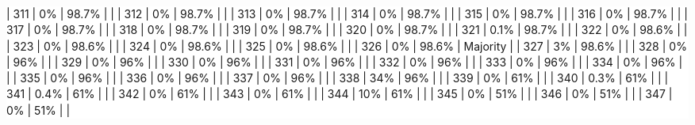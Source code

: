 | 311 | 0% | 98.7% |  |
| 312 | 0% | 98.7% |  |
| 313 | 0% | 98.7% |  |
| 314 | 0% | 98.7% |  |
| 315 | 0% | 98.7% |  |
| 316 | 0% | 98.7% |  |
| 317 | 0% | 98.7% |  |
| 318 | 0% | 98.7% |  |
| 319 | 0% | 98.7% |  |
| 320 | 0% | 98.7% |  |
| 321 | 0.1% | 98.7% |  |
| 322 | 0% | 98.6% |  |
| 323 | 0% | 98.6% |  |
| 324 | 0% | 98.6% |  |
| 325 | 0% | 98.6% |  |
| 326 | 0% | 98.6% | Majority |
| 327 | 3% | 98.6% |  |
| 328 | 0% | 96% |  |
| 329 | 0% | 96% |  |
| 330 | 0% | 96% |  |
| 331 | 0% | 96% |  |
| 332 | 0% | 96% |  |
| 333 | 0% | 96% |  |
| 334 | 0% | 96% |  |
| 335 | 0% | 96% |  |
| 336 | 0% | 96% |  |
| 337 | 0% | 96% |  |
| 338 | 34% | 96% |  |
| 339 | 0% | 61% |  |
| 340 | 0.3% | 61% |  |
| 341 | 0.4% | 61% |  |
| 342 | 0% | 61% |  |
| 343 | 0% | 61% |  |
| 344 | 10% | 61% |  |
| 345 | 0% | 51% |  |
| 346 | 0% | 51% |  |
| 347 | 0% | 51% |  |